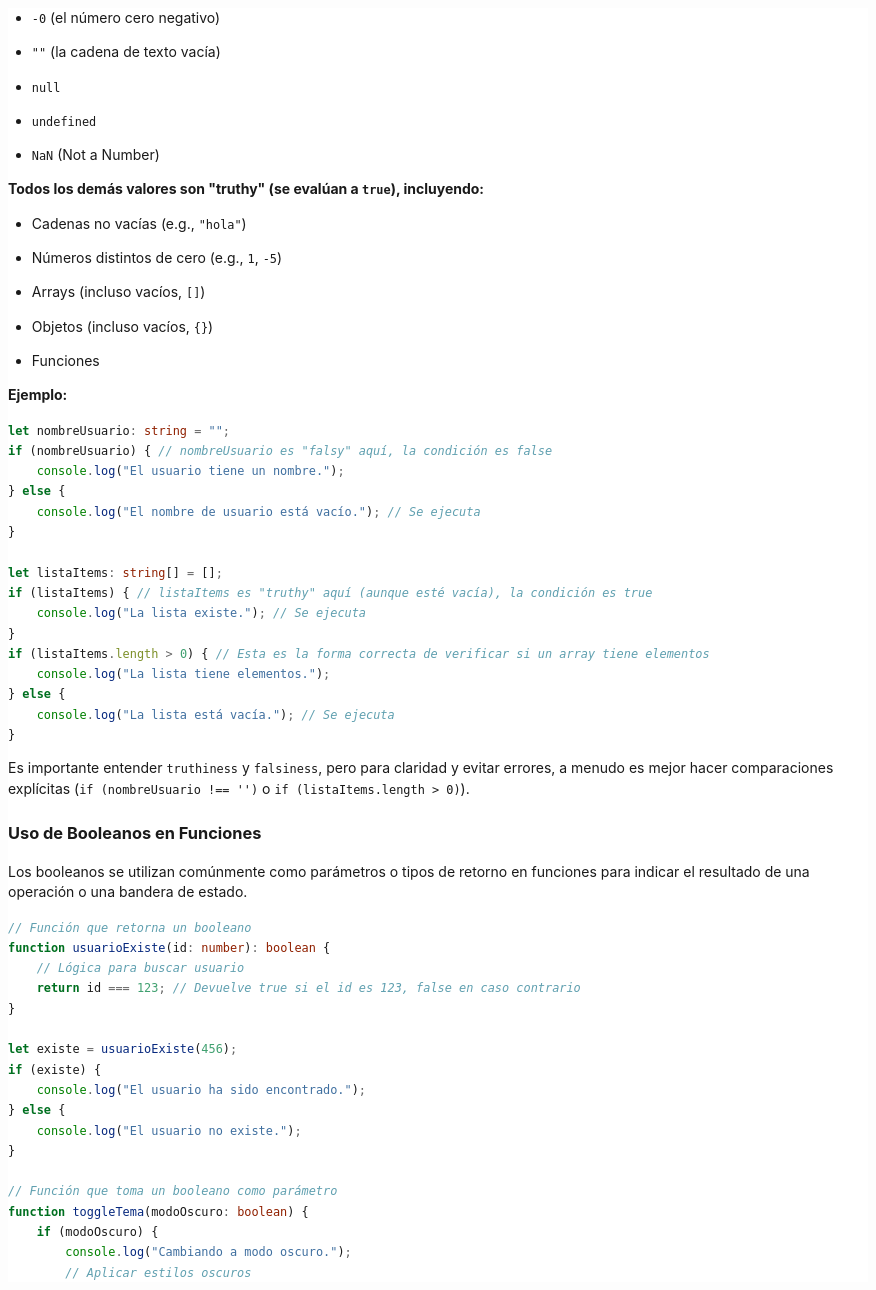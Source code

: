 - `-0` (el número cero negativo)

- `""` (la cadena de texto vacía)

- `null`

- `undefined`

- `NaN` (Not a Number)


**Todos los demás valores son "truthy" (se evalúan a `true`), incluyendo:**

- Cadenas no vacías (e.g., `"hola"`)

- Números distintos de cero (e.g., `1`, `-5`)

- Arrays (incluso vacíos, `[]`)

- Objetos (incluso vacíos, `{}`)

- Funciones


**Ejemplo:**

```TypeScript
let nombreUsuario: string = "";
if (nombreUsuario) { // nombreUsuario es "falsy" aquí, la condición es false
    console.log("El usuario tiene un nombre.");
} else {
    console.log("El nombre de usuario está vacío."); // Se ejecuta
}

let listaItems: string[] = [];
if (listaItems) { // listaItems es "truthy" aquí (aunque esté vacía), la condición es true
    console.log("La lista existe."); // Se ejecuta
}
if (listaItems.length > 0) { // Esta es la forma correcta de verificar si un array tiene elementos
    console.log("La lista tiene elementos.");
} else {
    console.log("La lista está vacía."); // Se ejecuta
}
```

Es importante entender `truthiness` y `falsiness`, pero para claridad y evitar errores, a menudo es mejor hacer comparaciones explícitas (`if (nombreUsuario !== '')` o `if (listaItems.length > 0)`).

### Uso de Booleanos en Funciones

Los booleanos se utilizan comúnmente como parámetros o tipos de retorno en funciones para indicar el resultado de una operación o una bandera de estado.

```TypeScript
// Función que retorna un booleano
function usuarioExiste(id: number): boolean {
    // Lógica para buscar usuario
    return id === 123; // Devuelve true si el id es 123, false en caso contrario
}

let existe = usuarioExiste(456);
if (existe) {
    console.log("El usuario ha sido encontrado.");
} else {
    console.log("El usuario no existe.");
}

// Función que toma un booleano como parámetro
function toggleTema(modoOscuro: boolean) {
    if (modoOscuro) {
        console.log("Cambiando a modo oscuro.");
        // Aplicar estilos oscuros
```